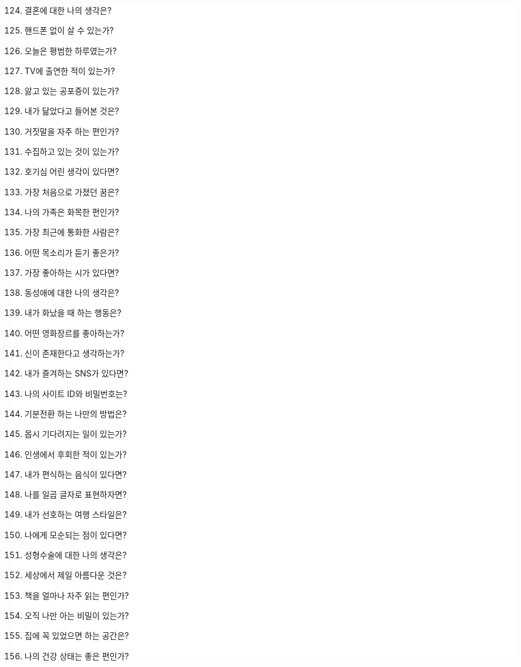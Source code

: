 124. 결혼에 대한 나의 생각은?

125. 핸드폰 없이 살 수 있는가?

126. 오늘은 평범한 하루였는가?

127. TV에 출연한 적이 있는가?

128. 앓고 있는 공포증이 있는가?

129. 내가 닮았다고 들어본 것은?

130. 거짓말을 자주 하는 편인가?

131. 수집하고 있는 것이 있는가?

132. 호기심 어린 생각이 있다면?

133. 가장 처음으로 가졌던 꿈은?

134. 나의 가족은 화목한 편인가?

135. 가장 최근에 통화한 사람은?

136. 어떤 목소리가 듣기 좋은가?

137. 가장 좋아하는 시가 있다면?

138. 동성애에 대한 나의 생각은?

139. 내가 화났을 때 하는 행동은?

140. 어떤 영화장르를 좋아하는가?

141. 신이 존재한다고 생각하는가?

142. 내가 즐겨하는 SNS가 있다면?

143. 나의 사이트 ID와 비밀번호는?

144. 기분전환 하는 나만의 방법은?

145. 몹시 기다려지는 일이 있는가?

146. 인생에서 후회한 적이 있는가?

147. 내가 편식하는 음식이 있다면?

148. 나를 일곱 글자로 표현하자면?

149. 내가 선호하는 여행 스타일은?

150. 나에게 모순되는 점이 있다면?

151. 성형수술에 대한 나의 생각은?

152. 세상에서 제일 아름다운 것은?

153. 책을 얼마나 자주 읽는 편인가?

154. 오직 나만 아는 비밀이 있는가?

155. 집에 꼭 있었으면 하는 공간은?

156. 나의 건강 상태는 좋은 편인가?
